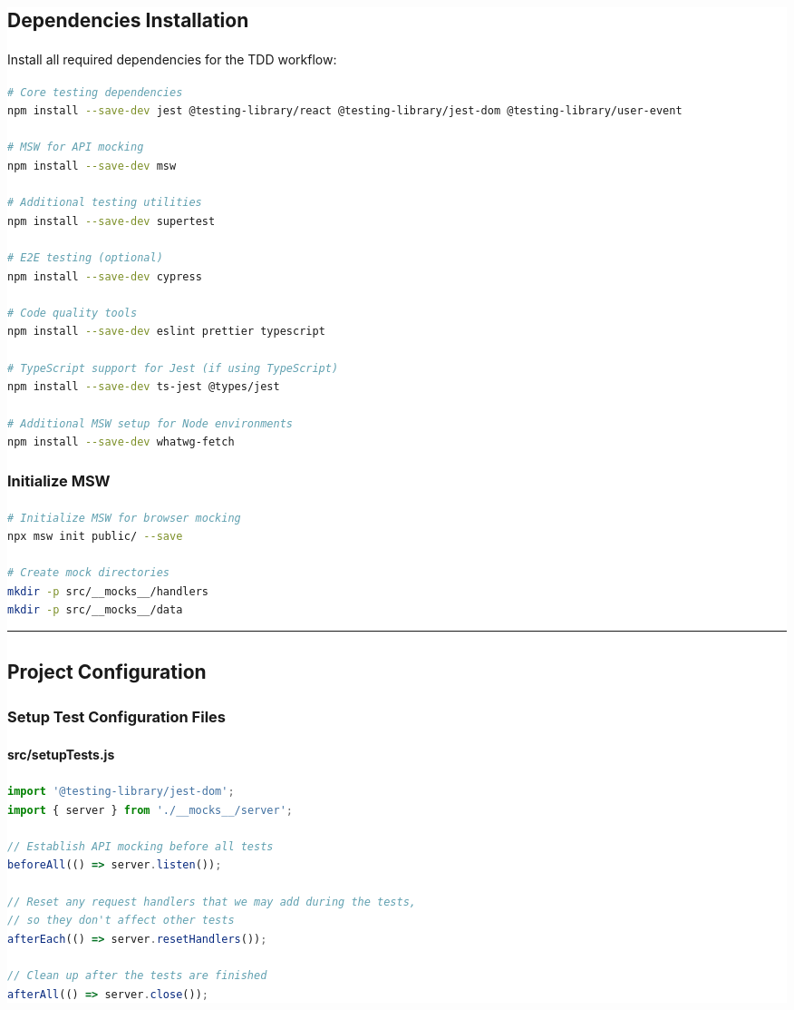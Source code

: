 ## Dependencies Installation

Install all required dependencies for the TDD workflow:

```bash
# Core testing dependencies
npm install --save-dev jest @testing-library/react @testing-library/jest-dom @testing-library/user-event

# MSW for API mocking
npm install --save-dev msw

# Additional testing utilities
npm install --save-dev supertest

# E2E testing (optional)
npm install --save-dev cypress

# Code quality tools
npm install --save-dev eslint prettier typescript

# TypeScript support for Jest (if using TypeScript)
npm install --save-dev ts-jest @types/jest

# Additional MSW setup for Node environments
npm install --save-dev whatwg-fetch
```

### Initialize MSW
```bash
# Initialize MSW for browser mocking
npx msw init public/ --save

# Create mock directories
mkdir -p src/__mocks__/handlers
mkdir -p src/__mocks__/data
```

---

## Project Configuration

### Setup Test Configuration Files

#### src/setupTests.js
```javascript
import '@testing-library/jest-dom';
import { server } from './__mocks__/server';

// Establish API mocking before all tests
beforeAll(() => server.listen());

// Reset any request handlers that we may add during the tests,
// so they don't affect other tests
afterEach(() => server.resetHandlers());

// Clean up after the tests are finished
afterAll(() => server.close());
```
